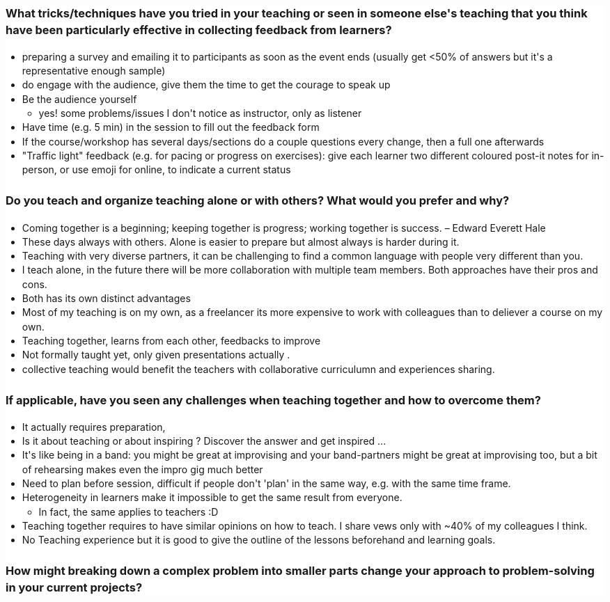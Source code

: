 ### What tricks/techniques have you tried in your teaching or seen in someone else's teaching that you think have been particularly effective in collecting feedback from learners?

- preparing a survey and emailing it to participants as soon as the event ends (usually get <50% of answers but it's a representative enough sample)
- do engage with the audience, give them the time to get the courage to speak up
- Be the audience yourself
    - yes! some problems/issues I don't notice as instructor, only as listener 
- Have time (e.g. 5 min) in the session to fill out the feedback form
- If the course/workshop has several days/sections do a couple questions every change, then a full one afterwards
- "Traffic light" feedback (e.g. for pacing or progress on exercises): give each learner two different coloured post-it notes for in-person, or use emoji for online, to indicate a current status

### Do you teach and organize teaching alone or with others? What would you prefer and why?

- Coming together is a beginning; keeping together is progress; working together is success. – Edward Everett Hale
- These days always with others.  Alone is easier to prepare but almost always is harder during it.
- Teaching with very diverse partners, it can be challenging to find a common language with people very different than you.
- I teach alone, in the future there will be more collaboration with multiple team members. Both approaches have their pros and cons. 
- Both has its own distinct advantages
- Most of my teaching is on my own, as a freelancer its more expensive to work with colleagues than to deliever a course on my own.
- Teaching together, learns from each other, feedbacks to improve
- Not formally taught yet, only given presentations actually .
- collective teaching would benefit the teachers with collaborative curriculumn and experiences sharing. 


### If applicable, have you seen any challenges when teaching together and how to overcome them?

- It actually requires preparation, 
- Is it about teaching or about inspiring ? Discover the answer and get inspired ...
- It's like being in a band: you might be great at improvising and your band-partners might be great at improvising too, but a bit of rehearsing makes even the impro gig much better
- Need to plan before session, difficult if people don't 'plan' in the same way, e.g. with the same time frame.
- Heterogeneity in learners make it impossible to get the same result from everyone.
    - In fact, the same applies to teachers :D
- Teaching together requires to have similar opinions on how to teach. I share vews only with ~40% of my colleagues I think.
- No Teaching experience but it is good to give the outline of the lessons beforehand and learning goals.

### How might breaking down a complex problem into smaller parts change your approach to problem-solving in your current projects?
